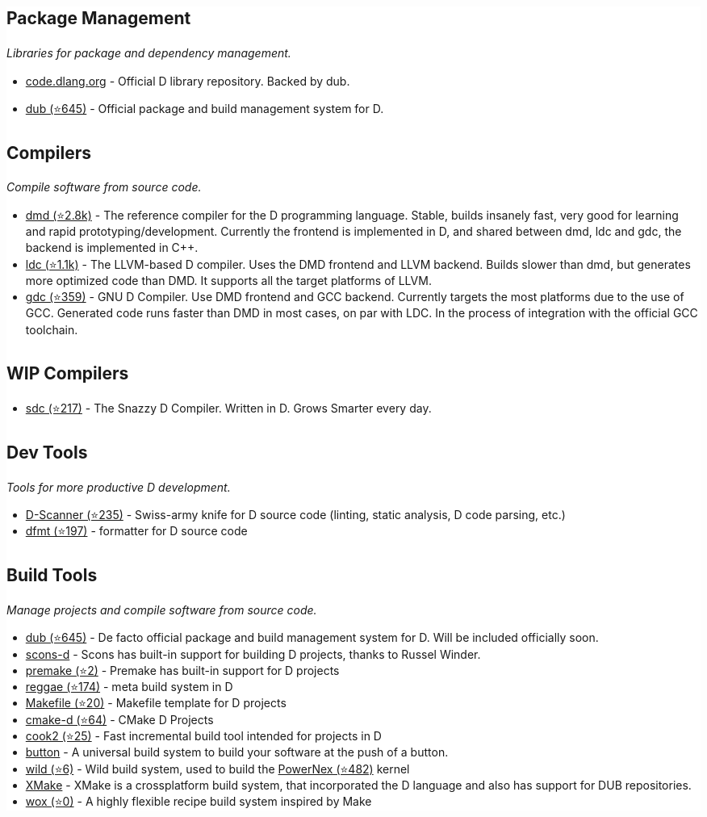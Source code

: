 ## Package Management

*Libraries for package and dependency management.*

*   [code.dlang.org](https://code.dlang.org/) - Official D library repository. Backed by dub.

*   [dub (⭐645)](https://github.com/dlang/dub) - Official package and build management system for D.

## Compilers

*Compile software from source code.*

*   [dmd (⭐2.8k)](https://github.com/dlang/dmd) - The reference compiler for the D programming language. Stable, builds insanely fast, very good for learning and rapid prototyping/development. Currently the frontend is implemented in D, and shared between dmd, ldc and gdc, the backend is implemented in C++.
*   [ldc (⭐1.1k)](https://github.com/ldc-developers/ldc) - The LLVM-based D compiler. Uses the DMD frontend and LLVM backend. Builds slower than dmd, but generates more optimized code than DMD. It supports all the target platforms of LLVM.
*   [gdc (⭐359)](https://github.com/D-Programming-GDC/GDC) - GNU D Compiler. Use DMD frontend and GCC backend. Currently targets the most platforms due to the use of GCC. Generated code runs faster than DMD in most cases, on par with LDC. In the process of integration with the official GCC toolchain.

## WIP Compilers

*   [sdc (⭐217)](https://github.com/snazzy-d/SDC) - The Snazzy D Compiler. Written in D. Grows Smarter every day.

## Dev Tools

*Tools for more productive D development.*

*   [D-Scanner (⭐235)](https://github.com/dlang-community/D-Scanner) - Swiss-army knife for D source code (linting, static analysis, D code parsing, etc.)
*   [dfmt (⭐197)](https://github.com/dlang-community/dfmt) - formatter for D source code

## Build Tools

*Manage projects and compile software from source code.*

*   [dub (⭐645)](https://github.com/dlang/dub) - De facto official package and build management system for D. Will be included officially soon.
*   [scons-d](https://scons.org/) - Scons has built-in support for building D projects, thanks to Russel Winder.
*   [premake (⭐2)](https://github.com/premake/premake-dlang) - Premake has built-in support for D projects
*   [reggae (⭐174)](https://github.com/atilaneves/reggae) - meta build system in D
*   [Makefile (⭐20)](https://github.com/bioinfornatics/MakefileForD) - Makefile template for D projects
*   [cmake-d (⭐64)](https://github.com/dcarp/cmake-d) - CMake D Projects
*   [cook2 (⭐25)](https://github.com/gecko0307/Cook2) - Fast incremental build tool intended for projects in D
*   [button](https://jasonwhite.io/button/) - A universal build system to build your software at the push of a button.
*   [wild (⭐6)](https://github.com/Vild/Wild) - Wild build system, used to build the [PowerNex (⭐482)](https://github.com/PowerNex/PowerNex) kernel
*   [XMake](https://xmake.io) - XMake is a crossplatform build system, that incorporated the D language and also has support for DUB repositories.
*   [wox (⭐0)](https://github.com/redthing1/wox) - A highly flexible recipe build system inspired by Make
